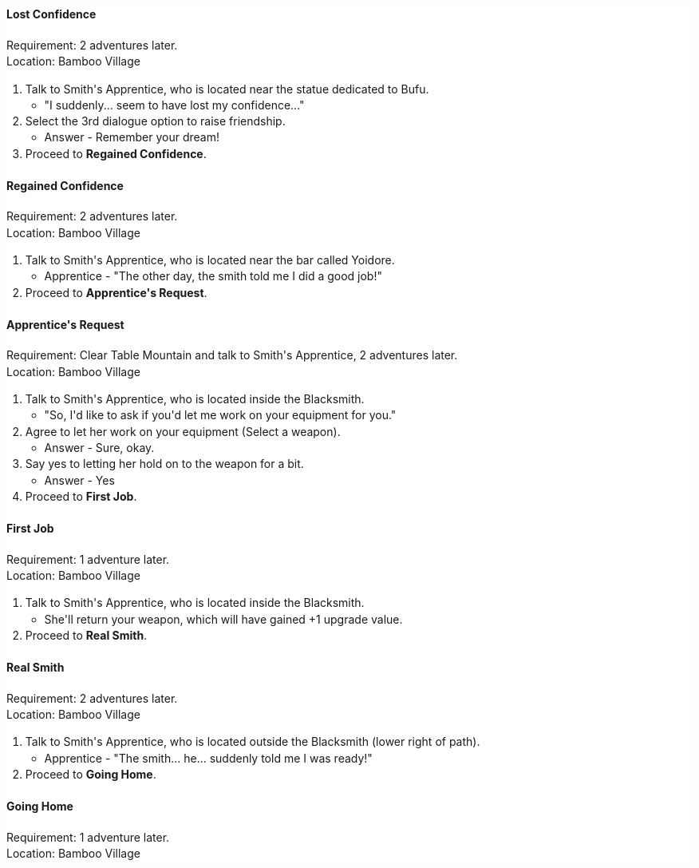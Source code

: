 #### Lost Confidence

<p><span class="highlightBlue">Requirement</span>: 2 adventures later.<br/><span class="highlightLightblue">Location</span>: Bamboo Village</p>

1. Talk to Smith's Apprentice, who is located near the statue dedicated to Bufu.
    - "I suddenly... seem to have lost my confidence..."
2. Select the 3rd dialogue option to raise friendship.
    - Answer - Remember your dream!
3. Proceed to <b>Regained Confidence</b>.

#### Regained Confidence

<p><span class="highlightBlue">Requirement</span>: 2 adventures later.<br/><span class="highlightLightblue">Location</span>: Bamboo Village</p>

1. Talk to Smith's Apprentice, who is located near the bar called Yoidore.
    - Apprentice - "The other day, the smith told me I did a good job!"
2. Proceed to <b>Apprentice's Request</b>.

#### Apprentice's Request

<p><span class="highlightBlue">Requirement</span>: Clear Table Mountain and talk to Smith's Apprentice, 2 adventures later.<br/><span class="highlightLightblue">Location</span>: Bamboo Village</p>

1. Talk to Smith's Apprentice, who is located inside the Blacksmith.
    - "So, I'd like to ask if you'd let me work on your equipment for you."
2. Agree to let her work on your equipment (Select a weapon).
    - Answer - Sure, okay.
3. Say yes to letting her hold on to the weapon for a bit.
    - Answer - Yes
4. Proceed to <b>First Job</b>.

#### First Job

<p><span class="highlightBlue">Requirement</span>: 1 adventure later.<br/><span class="highlightLightblue">Location</span>: Bamboo Village</p>

1. Talk to Smith's Apprentice, who is located inside the Blacksmith.
    - She'll return your weapon, which will have gained +1 upgrade value.
2. Proceed to <b>Real Smith</b>.

#### Real Smith

<p><span class="highlightBlue">Requirement</span>: 2 adventures later.<br/><span class="highlightLightblue">Location</span>: Bamboo Village</p>

1. Talk to Smith's Apprentice, who is located outside the Blacksmith (lower right of path).
    - Apprentice - "The smith... he... suddenly told me I was ready!"
2. Proceed to <b>Going Home</b>.

#### Going Home

<p><span class="highlightBlue">Requirement</span>: 1 adventure later.<br/><span class="highlightLightblue">Location</span>: Bamboo Village</p>
